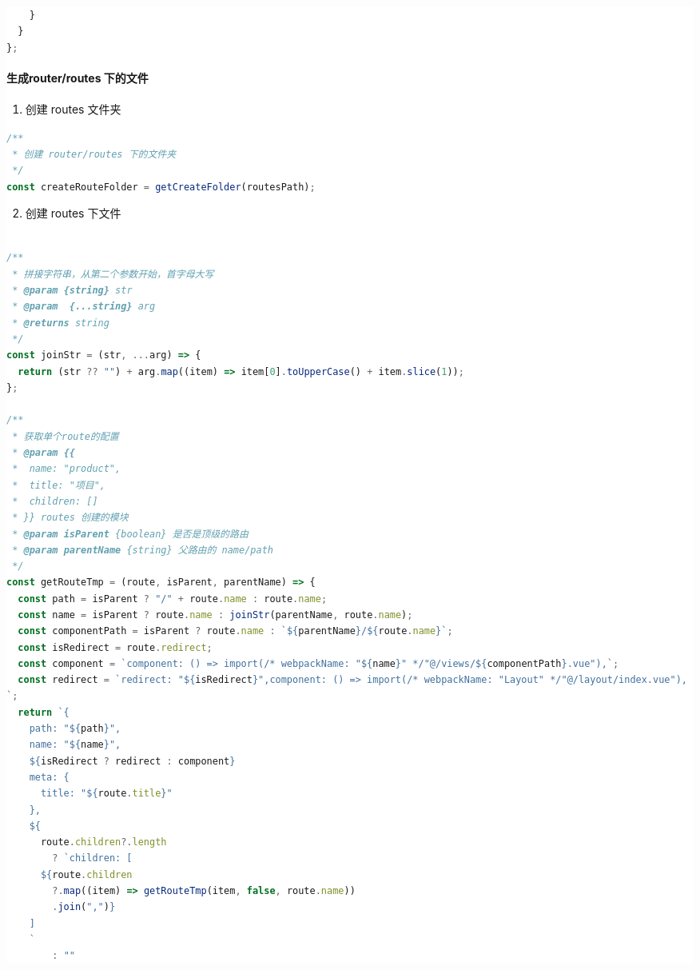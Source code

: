 ```typescript
    }
  }
};
```

#### 生成router/routes 下的文件

1. 创建 routes 文件夹

```typescript
/**
 * 创建 router/routes 下的文件夹
 */
const createRouteFolder = getCreateFolder(routesPath);
```

2. 创建 routes 下文件

```typescript

/**
 * 拼接字符串，从第二个参数开始，首字母大写
 * @param {string} str
 * @param  {...string} arg
 * @returns string
 */
const joinStr = (str, ...arg) => {
  return (str ?? "") + arg.map((item) => item[0].toUpperCase() + item.slice(1));
};

/**
 * 获取单个route的配置
 * @param {{
 *  name: "product",
 *  title: "项目",
 *  children: []
 * }} routes 创建的模块
 * @param isParent {boolean} 是否是顶级的路由
 * @param parentName {string} 父路由的 name/path
 */
const getRouteTmp = (route, isParent, parentName) => {
  const path = isParent ? "/" + route.name : route.name;
  const name = isParent ? route.name : joinStr(parentName, route.name);
  const componentPath = isParent ? route.name : `${parentName}/${route.name}`;
  const isRedirect = route.redirect;
  const component = `component: () => import(/* webpackName: "${name}" */"@/views/${componentPath}.vue"),`;
  const redirect = `redirect: "${isRedirect}",component: () => import(/* webpackName: "Layout" */"@/layout/index.vue"),`;
  return `{
    path: "${path}",
    name: "${name}",
    ${isRedirect ? redirect : component}
    meta: {
      title: "${route.title}"
    },
    ${
      route.children?.length
        ? `children: [
      ${route.children
        ?.map((item) => getRouteTmp(item, false, route.name))
        .join(",")}
    ]
    `
        : ""
```